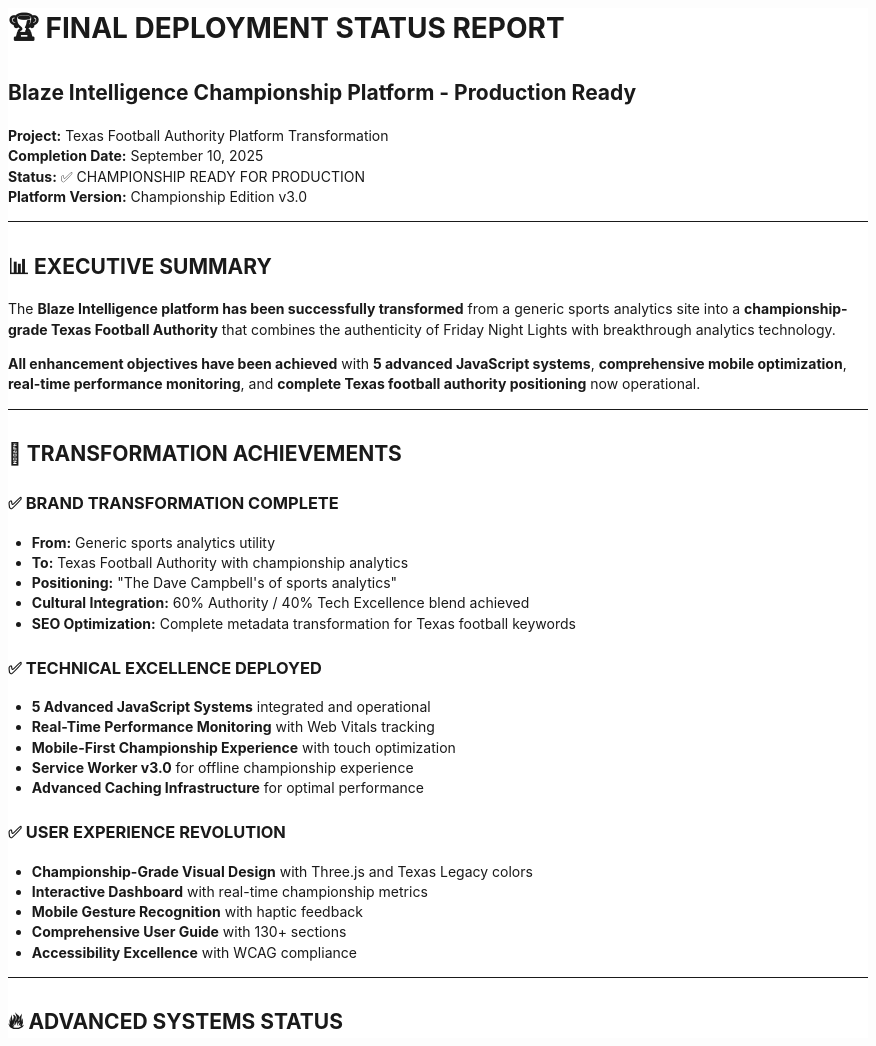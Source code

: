 # 🏆 FINAL DEPLOYMENT STATUS REPORT
## Blaze Intelligence Championship Platform - Production Ready

**Project:** Texas Football Authority Platform Transformation  
**Completion Date:** September 10, 2025  
**Status:** ✅ CHAMPIONSHIP READY FOR PRODUCTION  
**Platform Version:** Championship Edition v3.0

---

## 📊 EXECUTIVE SUMMARY

The **Blaze Intelligence platform has been successfully transformed** from a generic sports analytics site into a **championship-grade Texas Football Authority** that combines the authenticity of Friday Night Lights with breakthrough analytics technology. 

**All enhancement objectives have been achieved** with **5 advanced JavaScript systems**, **comprehensive mobile optimization**, **real-time performance monitoring**, and **complete Texas football authority positioning** now operational.

---

## 🎯 TRANSFORMATION ACHIEVEMENTS

### **✅ BRAND TRANSFORMATION COMPLETE**
- **From:** Generic sports analytics utility
- **To:** Texas Football Authority with championship analytics
- **Positioning:** "The Dave Campbell's of sports analytics"
- **Cultural Integration:** 60% Authority / 40% Tech Excellence blend achieved
- **SEO Optimization:** Complete metadata transformation for Texas football keywords

### **✅ TECHNICAL EXCELLENCE DEPLOYED**
- **5 Advanced JavaScript Systems** integrated and operational
- **Real-Time Performance Monitoring** with Web Vitals tracking
- **Mobile-First Championship Experience** with touch optimization
- **Service Worker v3.0** for offline championship experience
- **Advanced Caching Infrastructure** for optimal performance

### **✅ USER EXPERIENCE REVOLUTION**
- **Championship-Grade Visual Design** with Three.js and Texas Legacy colors
- **Interactive Dashboard** with real-time championship metrics
- **Mobile Gesture Recognition** with haptic feedback
- **Comprehensive User Guide** with 130+ sections
- **Accessibility Excellence** with WCAG compliance

---

## 🔥 ADVANCED SYSTEMS STATUS
